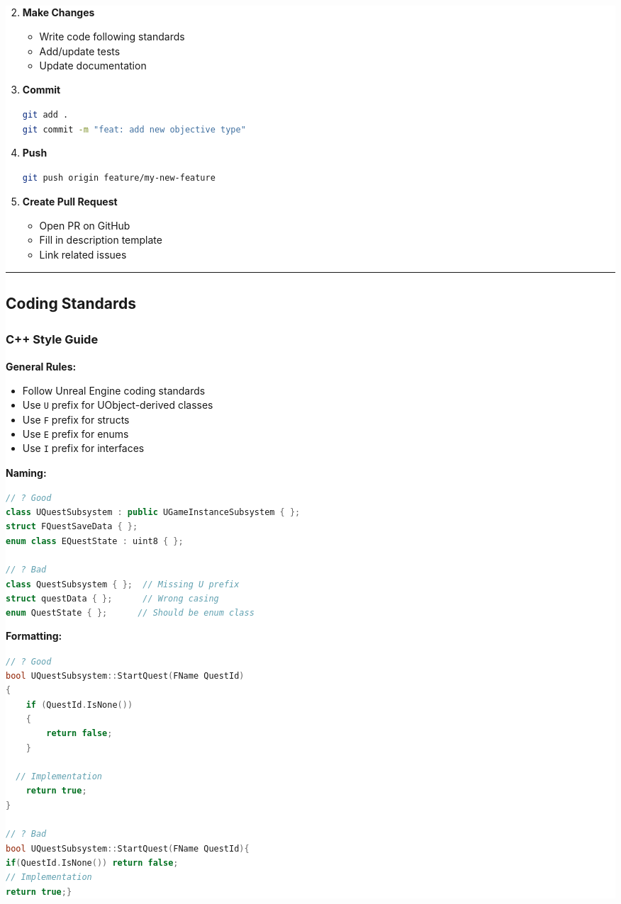2. **Make Changes**
   - Write code following standards
   - Add/update tests
   - Update documentation

3. **Commit**
   ```bash
   git add .
   git commit -m "feat: add new objective type"
   ```

4. **Push**
   ```bash
   git push origin feature/my-new-feature
   ```

5. **Create Pull Request**
   - Open PR on GitHub
   - Fill in description template
   - Link related issues

---

## Coding Standards

### C++ Style Guide

**General Rules:**
- Follow Unreal Engine coding standards
- Use `U` prefix for UObject-derived classes
- Use `F` prefix for structs
- Use `E` prefix for enums
- Use `I` prefix for interfaces

**Naming:**
```cpp
// ? Good
class UQuestSubsystem : public UGameInstanceSubsystem { };
struct FQuestSaveData { };
enum class EQuestState : uint8 { };

// ? Bad
class QuestSubsystem { };  // Missing U prefix
struct questData { };      // Wrong casing
enum QuestState { };      // Should be enum class
```

**Formatting:**
```cpp
// ? Good
bool UQuestSubsystem::StartQuest(FName QuestId)
{
    if (QuestId.IsNone())
    {
        return false;
    }
    
  // Implementation
    return true;
}

// ? Bad
bool UQuestSubsystem::StartQuest(FName QuestId){
if(QuestId.IsNone()) return false;
// Implementation
return true;}
```
